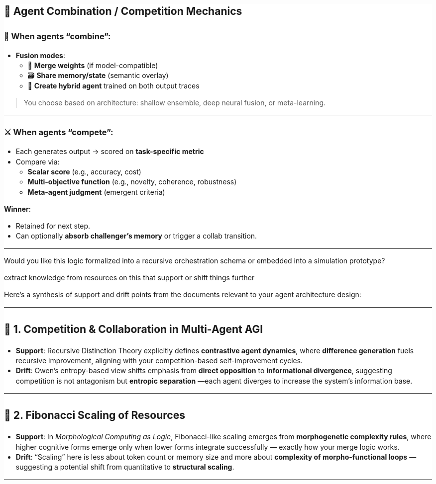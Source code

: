 
## 🧬 Agent Combination / Competition Mechanics

### 🧩 When agents “combine”:

- **Fusion modes**:
	- 🧠 **Merge weights** (if model-compatible)
	- 🗃️ **Share memory/state** (semantic overlay)
	- 🤖 **Create hybrid agent** trained on both output traces

> You choose based on architecture: shallow ensemble, deep neural fusion, or meta-learning.

---

### ⚔️ When agents “compete”:

- Each generates output → scored on **task-specific metric**
- Compare via:
	- **Scalar score** (e.g., accuracy, cost)
	- **Multi-objective function** (e.g., novelty, coherence, robustness)
	- **Meta-agent judgment** (emergent criteria)

**Winner**:

- Retained for next step.
- Can optionally **absorb challenger’s memory** or trigger a collab transition.

---

Would you like this logic formalized into a recursive orchestration schema or embedded into a simulation prototype?

extract knowledge from resources on this that support or shift things further

Here’s a synthesis of support and drift points from the documents relevant to your agent architecture design:

---

## 🧠 1. Competition & Collaboration in Multi-Agent AGI

- **Support**: Recursive Distinction Theory explicitly defines **contrastive agent dynamics**, where **difference generation** fuels recursive improvement, aligning with your competition-based self-improvement cycles.
- **Drift**: Owen’s entropy-based view shifts emphasis from **direct opposition** to **informational divergence**, suggesting competition is not antagonism but **entropic separation** —each agent diverges to increase the system’s information base.

---

## 🔢 2. Fibonacci Scaling of Resources

- **Support**: In *Morphological Computing as Logic*, Fibonacci-like scaling emerges from **morphogenetic complexity rules**, where higher cognitive forms emerge only when lower forms integrate successfully — exactly how your merge logic works.
- **Drift**: “Scaling” here is less about token count or memory size and more about **complexity of morpho-functional loops** — suggesting a potential shift from quantitative to **structural scaling**.

---